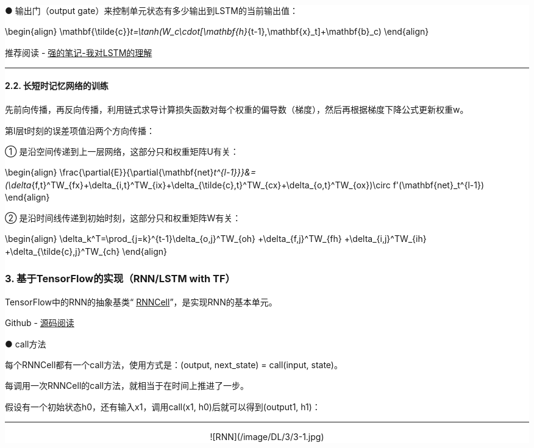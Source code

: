 ● 输出门（output gate）来控制单元状态有多少输出到LSTM的当前输出值：

\begin{align}
\mathbf{\tilde{c}}_t=\tanh(W_c\cdot[\mathbf{h}_{t-1},\mathbf{x}_t]+\mathbf{b}_c)
\end{align}

推荐阅读 - [强的笔记-我对LSTM的理解](http://blog.qiangzhonghua.com/blog/tech/lstm#15-%E9%81%97%E7%95%99%E9%97%AE%E9%A2%98---%E5%8F%8D%E5%90%91%E4%BC%A0%E6%92%AD%E5%85%AC%E5%BC%8F "Title")

-------------------------------------

#### 2.2. 长短时记忆网络的训练

先前向传播，再反向传播，利用链式求导计算损失函数对每个权重的偏导数（梯度），然后再根据梯度下降公式更新权重w。

第l层t时刻的误差项值沿两个方向传播：

① 是沿空间传递到上一层网络，这部分只和权重矩阵U有关：

\begin{align}
\frac{\partial{E}}{\partial{\mathbf{net}_t^{l-1}}}&=(\delta_{f,t}^TW_{fx}+\delta_{i,t}^TW_{ix}+\delta_{\tilde{c},t}^TW_{cx}+\delta_{o,t}^TW_{ox})\circ f'(\mathbf{net}_t^{l-1})
\end{align}

② 是沿时间线传递到初始时刻，这部分只和权重矩阵W有关：

\begin{align}
\delta_k^T=\prod_{j=k}^{t-1}\delta_{o,j}^TW_{oh}
+\delta_{f,j}^TW_{fh}
+\delta_{i,j}^TW_{ih}
+\delta_{\tilde{c},j}^TW_{ch}
\end{align}

### 3. 基于TensorFlow的实现（RNN/LSTM with TF）

TensorFlow中的RNN的抽象基类“ [RNNCell](https://www.tensorflow.org/api_docs/python/tf/contrib/rnn/RNNCell "Title")”，是实现RNN的基本单元。

Github - [源码阅读](https://github.com/tensorflow/tensorflow/blob/r1.2/tensorflow/python/ops/rnn_cell_impl.py "Title")

● call方法

每个RNNCell都有一个call方法，使用方式是：(output, next_state) = call(input, state)。

每调用一次RNNCell的call方法，就相当于在时间上推进了一步。

假设有一个初始状态h0，还有输入x1，调用call(x1, h0)后就可以得到(output1, h1)：
  
-------------------------------------

<center>![RNN](/image/DL/3/3-1.jpg)</center> 
